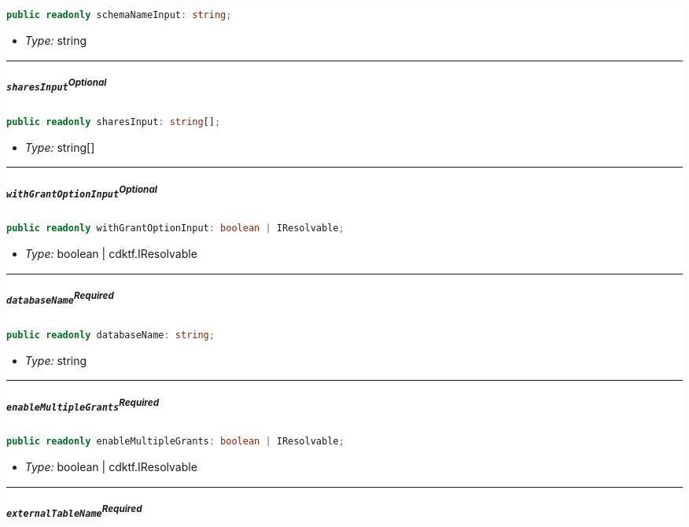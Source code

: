 ```typescript
public readonly schemaNameInput: string;
```

- *Type:* string

---

##### `sharesInput`<sup>Optional</sup> <a name="sharesInput" id="@cdktf/provider-snowflake.externalTableGrant.ExternalTableGrant.property.sharesInput"></a>

```typescript
public readonly sharesInput: string[];
```

- *Type:* string[]

---

##### `withGrantOptionInput`<sup>Optional</sup> <a name="withGrantOptionInput" id="@cdktf/provider-snowflake.externalTableGrant.ExternalTableGrant.property.withGrantOptionInput"></a>

```typescript
public readonly withGrantOptionInput: boolean | IResolvable;
```

- *Type:* boolean | cdktf.IResolvable

---

##### `databaseName`<sup>Required</sup> <a name="databaseName" id="@cdktf/provider-snowflake.externalTableGrant.ExternalTableGrant.property.databaseName"></a>

```typescript
public readonly databaseName: string;
```

- *Type:* string

---

##### `enableMultipleGrants`<sup>Required</sup> <a name="enableMultipleGrants" id="@cdktf/provider-snowflake.externalTableGrant.ExternalTableGrant.property.enableMultipleGrants"></a>

```typescript
public readonly enableMultipleGrants: boolean | IResolvable;
```

- *Type:* boolean | cdktf.IResolvable

---

##### `externalTableName`<sup>Required</sup> <a name="externalTableName" id="@cdktf/provider-snowflake.externalTableGrant.ExternalTableGrant.property.externalTableName"></a>
